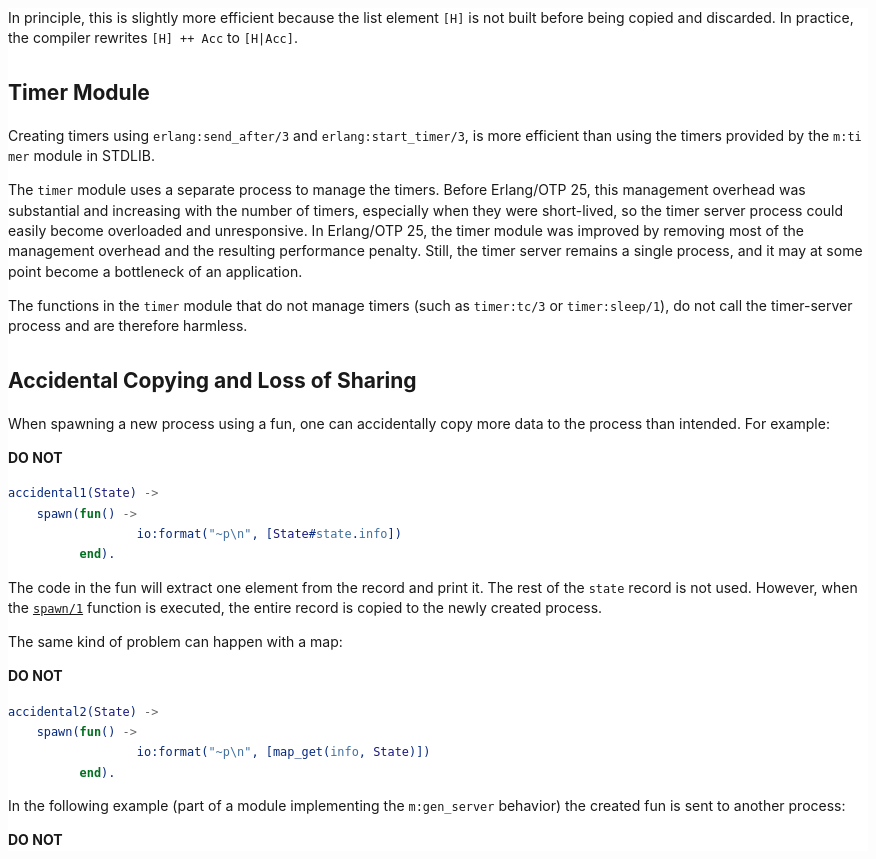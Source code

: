 In principle, this is slightly more efficient because the list element `[H]`
is not built before being copied and discarded. In practice, the compiler
rewrites `[H] ++ Acc` to `[H|Acc]`.


## Timer Module

Creating timers using `erlang:send_after/3` and `erlang:start_timer/3`, is more
efficient than using the timers provided by the `m:timer` module in STDLIB.

The `timer` module uses a separate process to manage the
timers. Before Erlang/OTP 25, this management overhead was substantial
and increasing with the number of timers, especially when they were
short-lived, so the timer server process could easily become
overloaded and unresponsive. In Erlang/OTP 25, the timer module was
improved by removing most of the management overhead and the resulting
performance penalty. Still, the timer server remains a single process,
and it may at some point become a bottleneck of an application.

The functions in the `timer` module that do not manage timers (such as
`timer:tc/3` or `timer:sleep/1`), do not call the timer-server process and are
therefore harmless.

## Accidental Copying and Loss of Sharing

When spawning a new process using a fun, one can accidentally copy more data to
the process than intended. For example:

**DO NOT**

```erlang
accidental1(State) ->
    spawn(fun() ->
                  io:format("~p\n", [State#state.info])
          end).
```

The code in the fun will extract one element from the record and print it. The
rest of the `state` record is not used. However, when the [`spawn/1`](`spawn/1`)
function is executed, the entire record is copied to the newly created process.

The same kind of problem can happen with a map:

**DO NOT**

```erlang
accidental2(State) ->
    spawn(fun() ->
                  io:format("~p\n", [map_get(info, State)])
          end).
```

In the following example (part of a module implementing the `m:gen_server`
behavior) the created fun is sent to another process:

**DO NOT**
